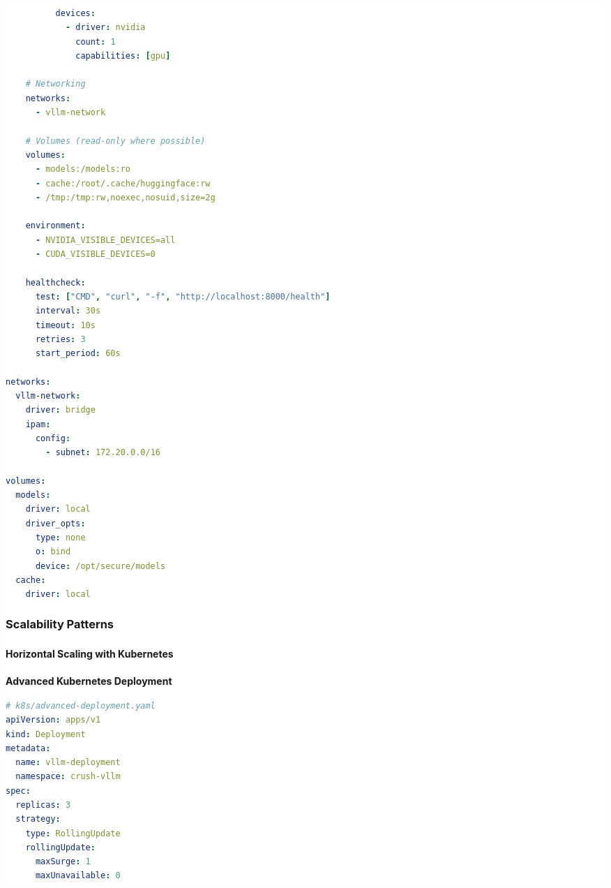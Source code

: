 ```yaml
          devices:
            - driver: nvidia
              count: 1
              capabilities: [gpu]
    
    # Networking
    networks:
      - vllm-network
    
    # Volumes (read-only where possible)
    volumes:
      - models:/models:ro
      - cache:/root/.cache/huggingface:rw
      - /tmp:/tmp:rw,noexec,nosuid,size=2g
    
    environment:
      - NVIDIA_VISIBLE_DEVICES=all
      - CUDA_VISIBLE_DEVICES=0
    
    healthcheck:
      test: ["CMD", "curl", "-f", "http://localhost:8000/health"]
      interval: 30s
      timeout: 10s
      retries: 3
      start_period: 60s

networks:
  vllm-network:
    driver: bridge
    ipam:
      config:
        - subnet: 172.20.0.0/16

volumes:
  models:
    driver: local
    driver_opts:
      type: none
      o: bind
      device: /opt/secure/models
  cache:
    driver: local
```

### Scalability Patterns

#### Horizontal Scaling with Kubernetes

**Advanced Kubernetes Deployment**
```yaml
# k8s/advanced-deployment.yaml
apiVersion: apps/v1
kind: Deployment
metadata:
  name: vllm-deployment
  namespace: crush-vllm
spec:
  replicas: 3
  strategy:
    type: RollingUpdate
    rollingUpdate:
      maxSurge: 1
      maxUnavailable: 0
```